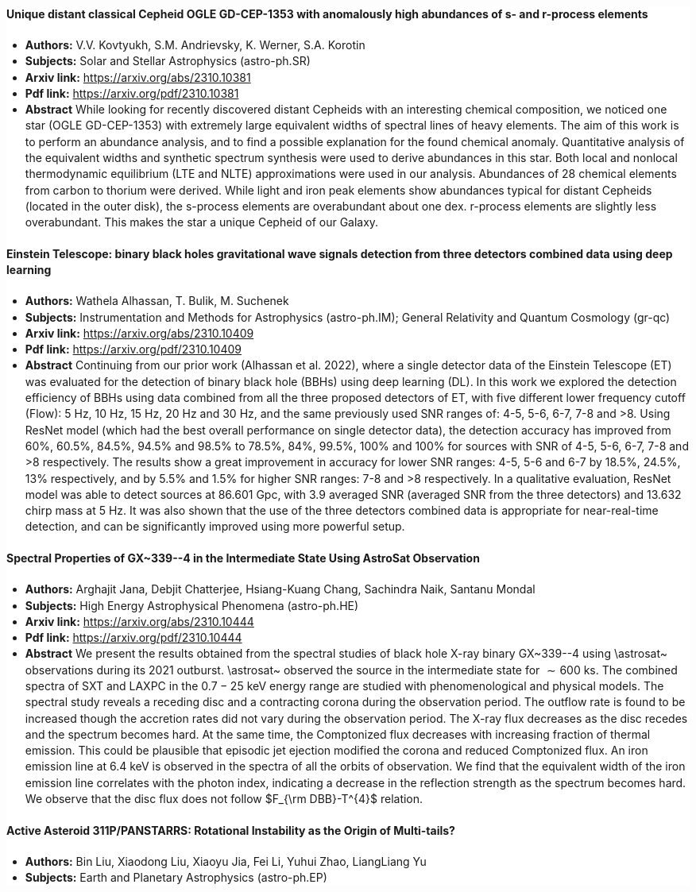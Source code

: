 #### Unique distant classical Cepheid OGLE GD-CEP-1353 with anomalously high  abundances of s- and r-process elements
 - **Authors:** V.V. Kovtyukh, S.M. Andrievsky, K. Werner, S.A. Korotin
 - **Subjects:** Solar and Stellar Astrophysics (astro-ph.SR)
 - **Arxiv link:** https://arxiv.org/abs/2310.10381
 - **Pdf link:** https://arxiv.org/pdf/2310.10381
 - **Abstract**
 While looking for recently discovered distant Cepheids with an interesting chemical composition, we noticed one star (OGLE GD-CEP-1353) with extremely large equivalent widths of spectral lines of heavy elements. The aim of this work is to perform an abundance analysis, and to find a possible explanation for the found chemical anomaly. Quantitative analysis of the equivalent widths and synthetic spectrum synthesis were used to derive abundances in this star. Both local and nonlocal thermodynamic equilibrium (LTE and NLTE) approximations were used in our analysis. Abundances of 28 chemical elements from carbon to thorium were derived. While light and iron peak elements show abundances typical for distant Cepheids (located in the outer disk), the s-process elements are overabundant about one dex. r-process elements are slightly less overabundant. This makes the star a unique Cepheid of our Galaxy.
#### Einstein Telescope: binary black holes gravitational wave signals  detection from three detectors combined data using deep learning
 - **Authors:** Wathela Alhassan, T. Bulik, M. Suchenek
 - **Subjects:** Instrumentation and Methods for Astrophysics (astro-ph.IM); General Relativity and Quantum Cosmology (gr-qc)
 - **Arxiv link:** https://arxiv.org/abs/2310.10409
 - **Pdf link:** https://arxiv.org/pdf/2310.10409
 - **Abstract**
 Continuing from our prior work (Alhassan et al. 2022), where a single detector data of the Einstein Telescope (ET) was evaluated for the detection of binary black hole (BBHs) using deep learning (DL). In this work we explored the detection efficiency of BBHs using data combined from all the three proposed detectors of ET, with five different lower frequency cutoff (Flow): 5 Hz, 10 Hz, 15 Hz, 20 Hz and 30 Hz, and the same previously used SNR ranges of: 4-5, 5-6, 6-7, 7-8 and >8. Using ResNet model (which had the best overall performance on single detector data), the detection accuracy has improved from 60%, 60.5%, 84.5%, 94.5% and 98.5% to 78.5%, 84%, 99.5%, 100% and 100% for sources with SNR of 4-5, 5-6, 6-7, 7-8 and >8 respectively. The results show a great improvement in accuracy for lower SNR ranges: 4-5, 5-6 and 6-7 by 18.5%, 24.5%, 13% respectively, and by 5.5% and 1.5% for higher SNR ranges: 7-8 and >8 respectively. In a qualitative evaluation, ResNet model was able to detect sources at 86.601 Gpc, with 3.9 averaged SNR (averaged SNR from the three detectors) and 13.632 chirp mass at 5 Hz. It was also shown that the use of the three detectors combined data is appropriate for near-real-time detection, and can be significantly improved using more powerful setup.
#### Spectral Properties of GX~339--4 in the Intermediate State Using  AstroSat Observation
 - **Authors:** Arghajit Jana, Debjit Chatterjee, Hsiang-Kuang Chang, Sachindra Naik, Santanu Mondal
 - **Subjects:** High Energy Astrophysical Phenomena (astro-ph.HE)
 - **Arxiv link:** https://arxiv.org/abs/2310.10444
 - **Pdf link:** https://arxiv.org/pdf/2310.10444
 - **Abstract**
 We present the results obtained from the spectral studies of black hole X-ray binary GX~339--4 using \astrosat~ observations during its 2021 outburst. \astrosat~ observed the source in the intermediate state for $\sim600$ ks. The combined spectra of SXT and LAXPC in the $0.7-25$ keV energy range are studied with phenomenological and physical models. The spectral study reveals a receding disc and a contracting corona during the observation period. The outflow rate is found to be increased though the accretion rates did not vary during the observation period. The X-ray flux decreases as the disc recedes and the spectrum becomes hard. At the same time, the Comptonized flux decreases with increasing fraction of thermal emission. This could be plausible that episodic jet ejection modified the corona and reduced Comptonized flux. An iron emission line at 6.4 keV is observed in the spectra of all the orbits of observation. We find that the equivalent width of the iron emission line correlates with the photon index, indicating a decrease in the reflection strength as the spectrum becomes hard. We observe that the disc flux does not follow $F_{\rm DBB}-T^{4}$ relation.
#### Active Asteroid 311P/PANSTARRS: Rotational Instability as the Origin of  Multi-tails?
 - **Authors:** Bin Liu, Xiaodong Liu, Xiaoyu Jia, Fei Li, Yuhui Zhao, LiangLiang Yu
 - **Subjects:** Earth and Planetary Astrophysics (astro-ph.EP)